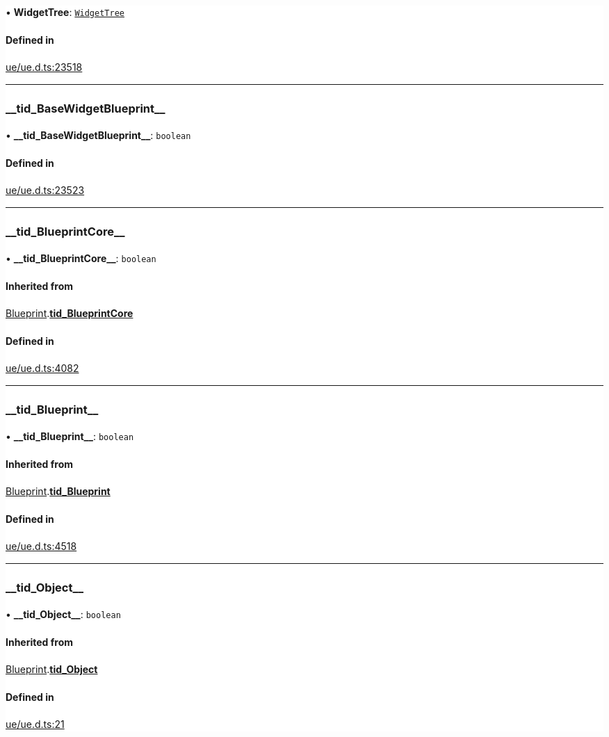 • **WidgetTree**: [`WidgetTree`](ue_ue.WidgetTree.md)

#### Defined in

[ue/ue.d.ts:23518](https://github.com/YugMetaverse/yug_typings/blob/b7d9b19/ue/ue.d.ts#L23518)

___

### \_\_tid\_BaseWidgetBlueprint\_\_

• **\_\_tid\_BaseWidgetBlueprint\_\_**: `boolean`

#### Defined in

[ue/ue.d.ts:23523](https://github.com/YugMetaverse/yug_typings/blob/b7d9b19/ue/ue.d.ts#L23523)

___

### \_\_tid\_BlueprintCore\_\_

• **\_\_tid\_BlueprintCore\_\_**: `boolean`

#### Inherited from

[Blueprint](ue_ue.Blueprint.md).[__tid_BlueprintCore__](ue_ue.Blueprint.md#__tid_blueprintcore__)

#### Defined in

[ue/ue.d.ts:4082](https://github.com/YugMetaverse/yug_typings/blob/b7d9b19/ue/ue.d.ts#L4082)

___

### \_\_tid\_Blueprint\_\_

• **\_\_tid\_Blueprint\_\_**: `boolean`

#### Inherited from

[Blueprint](ue_ue.Blueprint.md).[__tid_Blueprint__](ue_ue.Blueprint.md#__tid_blueprint__)

#### Defined in

[ue/ue.d.ts:4518](https://github.com/YugMetaverse/yug_typings/blob/b7d9b19/ue/ue.d.ts#L4518)

___

### \_\_tid\_Object\_\_

• **\_\_tid\_Object\_\_**: `boolean`

#### Inherited from

[Blueprint](ue_ue.Blueprint.md).[__tid_Object__](ue_ue.Blueprint.md#__tid_object__)

#### Defined in

[ue/ue.d.ts:21](https://github.com/YugMetaverse/yug_typings/blob/b7d9b19/ue/ue.d.ts#L21)
